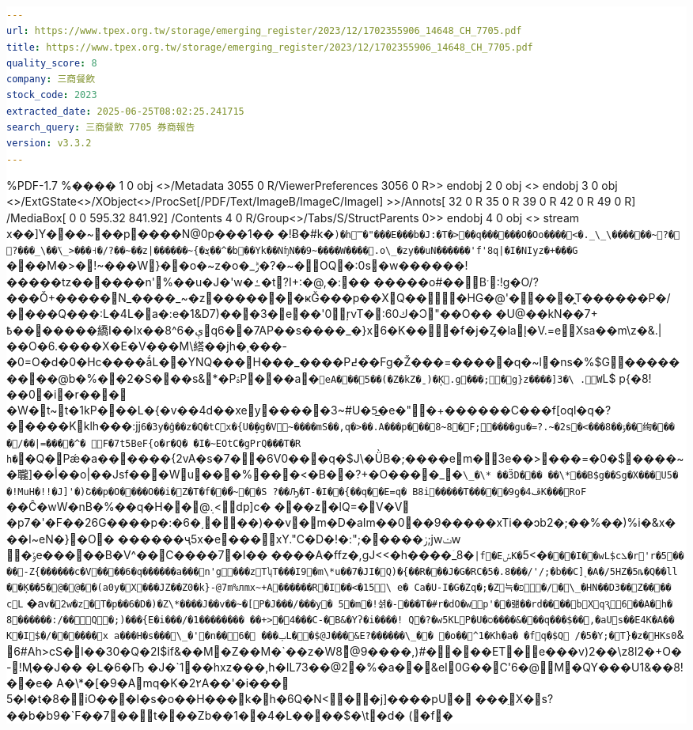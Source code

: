 ```yaml
---
url: https://www.tpex.org.tw/storage/emerging_register/2023/12/1702355906_14648_CH_7705.pdf
title: https://www.tpex.org.tw/storage/emerging_register/2023/12/1702355906_14648_CH_7705.pdf
quality_score: 8
company: 三商餐飲
stock_code: 2023
extracted_date: 2025-06-25T08:02:25.241715
search_query: 三商餐飲 7705 券商報告
version: v3.3.2
---
```


%PDF-1.7
%����
1 0 obj
<>/Metadata 3055 0 R/ViewerPreferences 3056 0 R>>
endobj
2 0 obj
<>
endobj
3 0 obj
<>/ExtGState<>/XObject<>/ProcSet[/PDF/Text/ImageB/ImageC/ImageI] >>/Annots[ 32 0 R 35 0 R 39 0 R 42 0 R 49 0 R] /MediaBox[ 0 0 595.32 841.92] /Contents 4 0 R/Group<>/Tabs/S/StructParents 0>>
endobj
4 0 obj
<>
stream
x��]Y���~��p� ���N@0p���1��
�!Ƀ�#k�`)�h̿�"���E���b�J:�T�>��q������O�Oo޼�?~������\_\_.�>����\_���?޿��݇\_>���˧�/?��~��z|������~{�ܮ��^�b��Yk��NʩN��9~����W����ׯ.o\_�zy��uN������'f'8q| �I�NIyz�+���G`���M�>�!~���W}��o�~z�o�\_ݱ�?�~�OQ�:0s�w������!�����tz������n'%��u�J�'w�ߑ�t?I+:�@,�:��
�����o#��Bˑ:!g�O/?���Ǒ+�����N\_����\_~�z�������ҝĞ���p��XQ���HG�@'����̭T������P�/����Q���:L�4L�a�:e�1&D7)���3�e��'0ŗvT�\:60ك�Ɔ"��O�� �U@��kN��7+߿�������繑I��Ix��ې�6^8 q6��7AP��s����\_�}x6�K���f�j�Ȥ�lalͅ�V.=eXsa��m\z�&.|��O�6.����X�E�V���M\䌋��jh�ˌ���-�0=O�d�0�Hc����ǻL��YNQ���H���\_����P߄��Fg�Ž���=�����q�~l�ns�%$G���������@b�%��2�S���s&\*�PۃP���a�`eA���5��(�Z�kΖ�ˍ)�̩K.g���;�g}z����]3�\
.W`L$
p{�8!��0�i�r���㎟�W�t~t�1kP���L�{�v��4d��xey�����3~#U�5̲�e�"�+������C���f[oql�q�?�׭����Kklh���:jj`6�3y�ĝ��z�Q�tCx�{U�̞�g�V~����mS��,q�>��.A���p���8~8�F;����gu�=?.~�2s�<���ݹ��8��绚����/��|=����^� F�7t5BeF{o�r�Q�
�I�~EOtC�gPrQ���T�Rh�`�Q�Pǽ�a������{2vA�s�7��6V0���q�$J\�ǛB�;����em�3e��>���=�0�$����~�䏊]��أ��o|��Jsf���Wu���%���<�B��?+�O����\_׭�`\_�\* ��ӞD��� ��\*��B$g��Sg�X���U5��!MuH�!!�J]'�)Շ��p�O����O��i�Z�T�f��ޯ�~��S ?��Ԡ�T-�I��{��q��E=q� B8i�����T�����9ƍ�ڦ4K���RoF`��Ĉ�wW�nB�%��q�H��@܉<dp]c�
���z�lQ=�V�V
�p7�'�F��26G����p�:�6�͵���)��v�m�D�aIm��0��9�����xTi��ɔb2�;��%��)%i�&x���I~eN�}�O� ������ҷ5x�e���xY."C�D�!�:";�����ݫ;jwݖԝ �ݸe�����B�V^��C����7�I�� ����A�ffz�, gJ<<�h����ؘ\_8�`|f�EݽK�`5<�`���I��wL$cܠ�r'r�5����-Z{������c�V����6�q������a���n'g���z TʮT���I9�m\*u��7�JI�Q)�{��R���J�G�RC�5�.8���/'/;�b��C]˻�A�/5HZ�5ȵ�Q��ll��Ķ��5�@�@��(a0y�X���JZ��Z0�k}-@7m%лmx~+A������R�I��<�15\ e�
Ca�U-I�G�Zq�;�Z늑�פ�/�\_�HN��D3��Z����cL`
�a`v�2w�z�T�p��6�D�)�Z\*����J��v� �~�[P�J���/���y�
5�m� !셝�-���T�#r�dO�wp'��럚��rd����bXqԆ6��A�h�8������:/��Q�;)���{E�i���/�1�������� ��+>�4���C-�B&�Yʔ�i����! Q֋�?�w5KLP�U�ס����&���q���$��,�aUs��E4K�A��K�I$�/������x
a���H�s���\_�'�n��ݕ���
�6 L��$@J���&E?������\_��
�o��^1�Kh�a� �fq�$Q /�5�Y;�۝T}�z�HKs0`& 6#Ah>cS�I��30�Q�2I$if&��M�Z��M�`��z�W8͒@9����,)#��ٕ���ET�e�� �v)2��\z8l2�+O�-!Ӎ��J�� �L�6�Ҧ �J�`1��hxz���,h�IL73��@2�%�a��&eI0G��C'6�@M�QY���U1&��8!��e�
A�\*�[�9�Amq�K�2۲A��'�i���߼
�5l�t�8�iO���I�s�o��H���k�h�6Q�Ν<��j]����pU�
���ַX�s?��b�b9�`F��7��t���Zb��1��4�L����$�\t�d�
(�f�